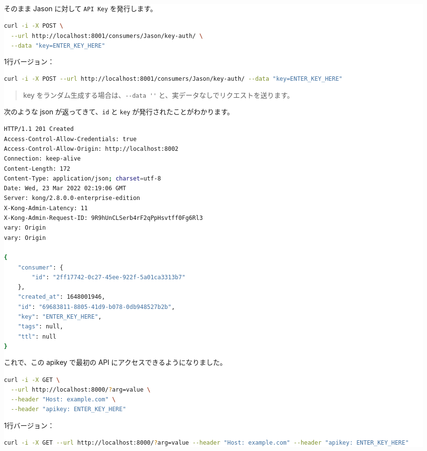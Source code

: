 そのまま Jason に対して `API Key` を発行します。

```sh
curl -i -X POST \
  --url http://localhost:8001/consumers/Jason/key-auth/ \
  --data "key=ENTER_KEY_HERE"
```

1行バージョン：

```sh
curl -i -X POST --url http://localhost:8001/consumers/Jason/key-auth/ --data "key=ENTER_KEY_HERE"
```

> key をランダム生成する場合は、`--data ''` と、実データなしでリクエストを送ります。

次のような json が返ってきて、`id` と `key` が発行されたことがわかります。

```sh
HTTP/1.1 201 Created
Access-Control-Allow-Credentials: true
Access-Control-Allow-Origin: http://localhost:8002
Connection: keep-alive
Content-Length: 172
Content-Type: application/json; charset=utf-8
Date: Wed, 23 Mar 2022 02:19:06 GMT
Server: kong/2.8.0.0-enterprise-edition
X-Kong-Admin-Latency: 11
X-Kong-Admin-Request-ID: 9R9hUnCLSerb4rF2qPpHsvtff0Fg6Rl3
vary: Origin
vary: Origin

{
    "consumer": {
        "id": "2ff17742-0c27-45ee-922f-5a01ca3313b7"
    },
    "created_at": 1648001946,
    "id": "69683811-8805-41d9-b078-0db948527b2b",
    "key": "ENTER_KEY_HERE",
    "tags": null,
    "ttl": null
}
```

これで、この apikey で最初の API にアクセスできるようになりました。



```sh
curl -i -X GET \
  --url http://localhost:8000/?arg=value \
  --header "Host: example.com" \
  --header "apikey: ENTER_KEY_HERE"
```

1行バージョン：

```sh
curl -i -X GET --url http://localhost:8000/?arg=value --header "Host: example.com" --header "apikey: ENTER_KEY_HERE"
```
